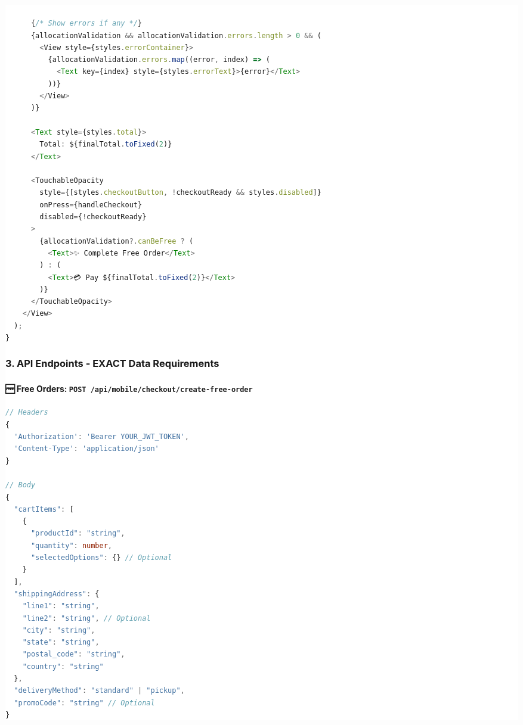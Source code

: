 ```typescript
      
      {/* Show errors if any */}
      {allocationValidation && allocationValidation.errors.length > 0 && (
        <View style={styles.errorContainer}>
          {allocationValidation.errors.map((error, index) => (
            <Text key={index} style={styles.errorText}>{error}</Text>
          ))}
        </View>
      )}
      
      <Text style={styles.total}>
        Total: ${finalTotal.toFixed(2)}
      </Text>
      
      <TouchableOpacity 
        style={[styles.checkoutButton, !checkoutReady && styles.disabled]} 
        onPress={handleCheckout}
        disabled={!checkoutReady}
      >
        {allocationValidation?.canBeFree ? (
          <Text>✨ Complete Free Order</Text>
        ) : (
          <Text>💳 Pay ${finalTotal.toFixed(2)}</Text>
        )}
      </TouchableOpacity>
    </View>
  );
}
```

### **3. API Endpoints - EXACT Data Requirements**

#### **🆓 Free Orders: `POST /api/mobile/checkout/create-free-order`**

```typescript
// Headers
{
  'Authorization': 'Bearer YOUR_JWT_TOKEN',
  'Content-Type': 'application/json'
}

// Body
{
  "cartItems": [
    {
      "productId": "string",
      "quantity": number,
      "selectedOptions": {} // Optional
    }
  ],
  "shippingAddress": {
    "line1": "string",
    "line2": "string", // Optional
    "city": "string", 
    "state": "string",
    "postal_code": "string",
    "country": "string"
  },
  "deliveryMethod": "standard" | "pickup",
  "promoCode": "string" // Optional
}

```